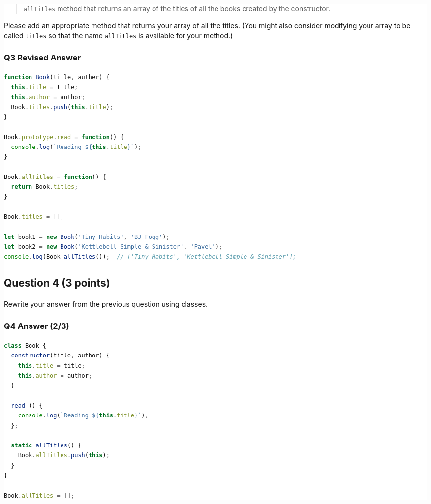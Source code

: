   > `allTitles` method that returns an array of the titles of all the books created by the constructor.

Please add an appropriate method that returns your array of all the titles. (You might also consider modifying your array to be called `titles` so that the name `allTitles` is available for your method.)

### Q3 Revised Answer

```js
function Book(title, auther) {
  this.title = title;
  this.author = author;
  Book.titles.push(this.title);
}

Book.prototype.read = function() {
  console.log(`Reading ${this.title}`);
}

Book.allTitles = function() {
  return Book.titles;
}

Book.titles = [];

let book1 = new Book('Tiny Habits', 'BJ Fogg');
let book2 = new Book('Kettlebell Simple & Sinister', 'Pavel');
console.log(Book.allTitles());  // ['Tiny Habits', 'Kettlebell Simple & Sinister'];
```

## Question 4 (3 points)

Rewrite your answer from the previous question using classes.

### Q4 Answer (2/3)

```js
class Book {
  constructor(title, author) {
    this.title = title;
    this.author = author;
  }

  read () {
    console.log(`Reading ${this.title}`);
  };

  static allTitles() {
    Book.allTitles.push(this);
  }
}

Book.allTitles = [];
```
